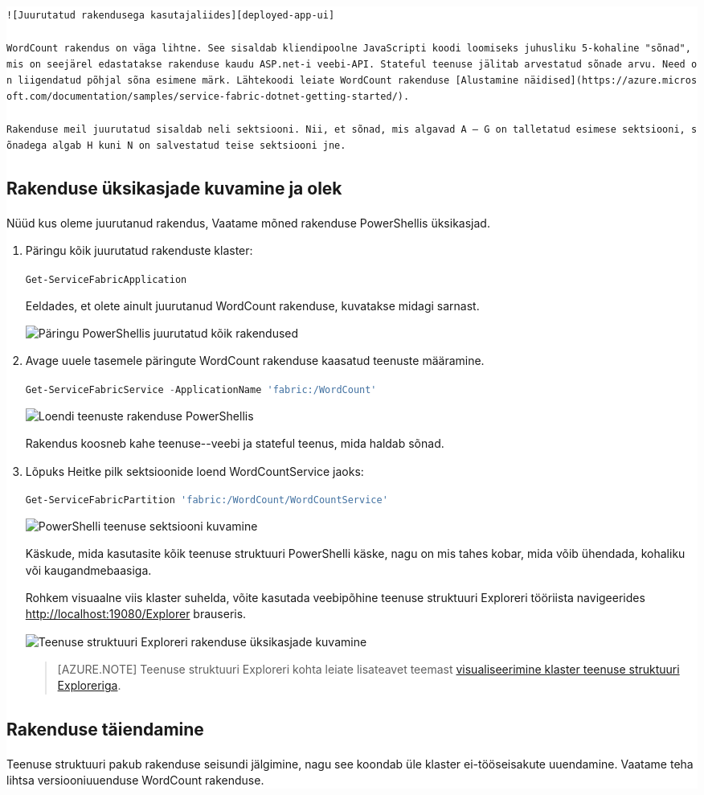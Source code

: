    ![Juurutatud rakendusega kasutajaliides][deployed-app-ui]

    WordCount rakendus on väga lihtne. See sisaldab kliendipoolne JavaScripti koodi loomiseks juhusliku 5-kohaline "sõnad", mis on seejärel edastatakse rakenduse kaudu ASP.net-i veebi-API. Stateful teenuse jälitab arvestatud sõnade arvu. Need on liigendatud põhjal sõna esimene märk. Lähtekoodi leiate WordCount rakenduse [Alustamine näidised](https://azure.microsoft.com/documentation/samples/service-fabric-dotnet-getting-started/).

    Rakenduse meil juurutatud sisaldab neli sektsiooni. Nii, et sõnad, mis algavad A – G on talletatud esimese sektsiooni, sõnadega algab H kuni N on salvestatud teise sektsiooni jne.

## <a name="view-application-details-and-status"></a>Rakenduse üksikasjade kuvamine ja olek
Nüüd kus oleme juurutanud rakendus, Vaatame mõned rakenduse PowerShellis üksikasjad.

1. Päringu kõik juurutatud rakenduste klaster:

    ```powershell
    Get-ServiceFabricApplication
    ```

    Eeldades, et olete ainult juurutanud WordCount rakenduse, kuvatakse midagi sarnast.

    ![Päringu PowerShellis juurutatud kõik rakendused][ps-getsfapp]

2. Avage uuele tasemele päringute WordCount rakenduse kaasatud teenuste määramine.

    ```powershell
    Get-ServiceFabricService -ApplicationName 'fabric:/WordCount'
    ```

    ![Loendi teenuste rakenduse PowerShellis][ps-getsfsvc]

    Rakendus koosneb kahe teenuse--veebi ja stateful teenus, mida haldab sõnad.

3. Lõpuks Heitke pilk sektsioonide loend WordCountService jaoks:

    ```powershell
    Get-ServiceFabricPartition 'fabric:/WordCount/WordCountService'
    ```

    ![PowerShelli teenuse sektsiooni kuvamine][ps-getsfpartitions]

    Käskude, mida kasutasite kõik teenuse struktuuri PowerShelli käske, nagu on mis tahes kobar, mida võib ühendada, kohaliku või kaugandmebaasiga.

    Rohkem visuaalne viis klaster suhelda, võite kasutada veebipõhine teenuse struktuuri Exploreri tööriista navigeerides [http://localhost:19080/Explorer](http://localhost:19080/Explorer) brauseris.

    ![Teenuse struktuuri Exploreri rakenduse üksikasjade kuvamine][sfx-service-overview]

    > [AZURE.NOTE] Teenuse struktuuri Exploreri kohta leiate lisateavet teemast [visualiseerimine klaster teenuse struktuuri Exploreriga](service-fabric-visualizing-your-cluster.md).

## <a name="upgrade-an-application"></a>Rakenduse täiendamine
Teenuse struktuuri pakub rakenduse seisundi jälgimine, nagu see koondab üle klaster ei-tööseisakute uuendamine. Vaatame teha lihtsa versiooniuuenduse WordCount rakenduse.


[cluster-setup-success]: ./media/service-fabric-get-started-with-a-local-cluster/LocalClusterSetup.png
[extracted-app-package]: ./media/service-fabric-get-started-with-a-local-cluster/ExtractedAppPackage.png
[deploy-app-to-local-cluster]: ./media/service-fabric-get-started-with-a-local-cluster/DeployAppToLocalCluster.png
[deployed-app-ui]: ./media/service-fabric-get-started-with-a-local-cluster/DeployedAppUI-v1.png
[deployed-app-ui-v2]: ./media/service-fabric-get-started-with-a-local-cluster/DeployedAppUI-PostUpgrade.png
[sfx-app-instance]: ./media/service-fabric-get-started-with-a-local-cluster/SfxAppInstance.png
[sfx-two-app-instances-different-partitions]: ./media/service-fabric-get-started-with-a-local-cluster/SfxTwoAppInstances-DifferentPartitionCount.png
[ps-getsfapp]: ./media/service-fabric-get-started-with-a-local-cluster/PS-GetSFApp.png
[ps-getsfsvc]: ./media/service-fabric-get-started-with-a-local-cluster/PS-GetSFSvc.png
[ps-getsfpartitions]: ./media/service-fabric-get-started-with-a-local-cluster/PS-GetSFPartitions.png
[ps-appupgradeprogress]: ./media/service-fabric-get-started-with-a-local-cluster/PS-AppUpgradeProgress.png
[ps-getsfsvc-postupgrade]: ./media/service-fabric-get-started-with-a-local-cluster/PS-GetSFSvc-PostUpgrade.png
[sfx-upgradeprogress]: ./media/service-fabric-get-started-with-a-local-cluster/SfxUpgradeOverview.png
[sfx-service-overview]: ./media/service-fabric-get-started-with-a-local-cluster/sfx-service-overview.png
[sfe-delete-application]: ./media/service-fabric-get-started-with-a-local-cluster/sfe-delete-application.png
[cluster-setup-success-1-node]: ./media/service-fabric-get-started-with-a-local-cluster/cluster-setup-success-1-node.png
[switch-cluster-mode]: ./media/service-fabric-get-started-with-a-local-cluster/switch-cluster-mode.png